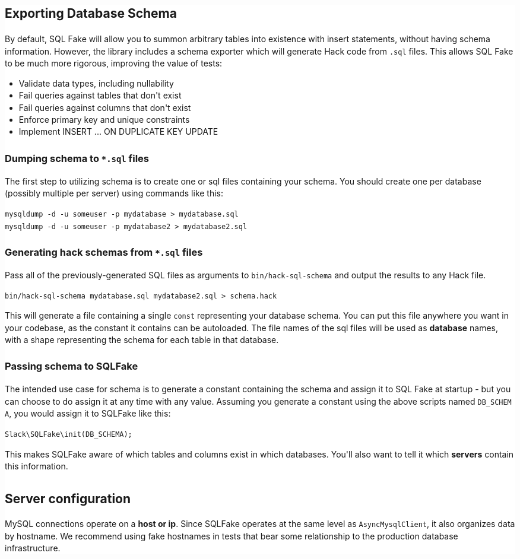 ## Exporting Database Schema

By default, SQL Fake will allow you to summon arbitrary tables into existence with insert statements, without having schema information. However, the library includes a schema exporter which will generate Hack code from `.sql` files. This allows SQL Fake to be much more rigorous, improving the value of tests:

- Validate data types, including nullability
- Fail queries against tables that don't exist
- Fail queries against columns that don't exist
- Enforce primary key and unique constraints
- Implement INSERT ... ON DUPLICATE KEY UPDATE

### Dumping schema to `*.sql` files

The first step to utilizing schema is to create one or sql files containing your schema. You should create one per database (possibly multiple per server) using commands like this:

```
mysqldump -d -u someuser -p mydatabase > mydatabase.sql
mysqldump -d -u someuser -p mydatabase2 > mydatabase2.sql
```

### Generating hack schemas from `*.sql` files

Pass all of the previously-generated SQL files as arguments to `bin/hack-sql-schema` and output the results to any Hack file.

```
bin/hack-sql-schema mydatabase.sql mydatabase2.sql > schema.hack
```

This will generate a file containing a single `const` representing your database schema. You can put this file anywhere you want in your codebase, as the constant it contains can be autoloaded. The file names of the sql files will be used as **database** names, with a shape representing the schema for each table in that database.

### Passing schema to SQLFake

The intended use case for schema is to generate a constant containing the schema and assign it to SQL Fake at startup - but you can choose to do assign it at any time with any value. Assuming you generate a constant using the above scripts named `DB_SCHEMA`, you would assign it to SQLFake like this:

```
Slack\SQLFake\init(DB_SCHEMA);
```

This makes SQLFake aware of which tables and columns exist in which databases. You'll also want to tell it which **servers** contain this information.

## Server configuration

MySQL connections operate on a **host or ip**. Since SQLFake operates at the same level as `AsyncMysqlClient`, it also organizes data by hostname. We recommend using fake hostnames in tests that bear some relationship to the production database infrastructure.
